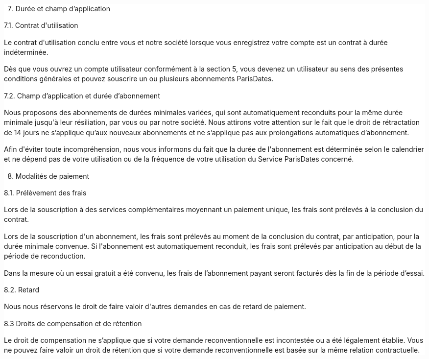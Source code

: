 



7. Durée et champ d’application


7.1. Contrat d'utilisation


Le contrat d'utilisation conclu entre vous et notre société lorsque vous enregistrez votre compte est un contrat à durée indéterminée. 

Dès que vous ouvrez un compte utilisateur conformément à la section 5, vous devenez un utilisateur au sens des présentes conditions générales et pouvez souscrire un ou plusieurs abonnements ParisDates. 



7.2. Champ d’application et durée d’abonnement


Nous proposons des abonnements de durées minimales variées, qui sont automatiquement reconduits pour la même durée minimale jusqu'à leur résiliation, par vous ou par notre société. Nous attirons votre attention sur le fait que le droit de rétractation de 14 jours ne s’applique qu’aux nouveaux abonnements et ne s’applique pas aux prolongations automatiques d’abonnement.

Afin d'éviter toute incompréhension, nous vous informons du fait que la durée de l'abonnement est déterminée selon le calendrier et ne dépend pas de votre utilisation ou de la fréquence de votre utilisation du Service ParisDates concerné.





8. Modalités de paiement


8.1. Prélèvement des frais


Lors de la souscription à des services complémentaires moyennant un paiement unique, les frais sont prélevés à la conclusion du contrat.

Lors de la souscription d'un abonnement, les frais sont prélevés au moment de la conclusion du contrat, par anticipation, pour la durée minimale convenue. Si l'abonnement est automatiquement reconduit, les frais sont prélevés par anticipation au début de la période de reconduction. 

Dans la mesure où un essai gratuit a été convenu, les frais de l’abonnement payant seront facturés dès la fin de la période d’essai.



8.2. Retard


Nous nous réservons le droit de faire valoir d'autres demandes en cas de retard de paiement.



8.3 Droits de compensation et de rétention


Le droit de compensation ne s’applique que si votre demande reconventionnelle est incontestée ou a été légalement établie. Vous ne pouvez faire valoir un droit de rétention que si votre demande reconventionnelle est basée sur la même relation contractuelle.

